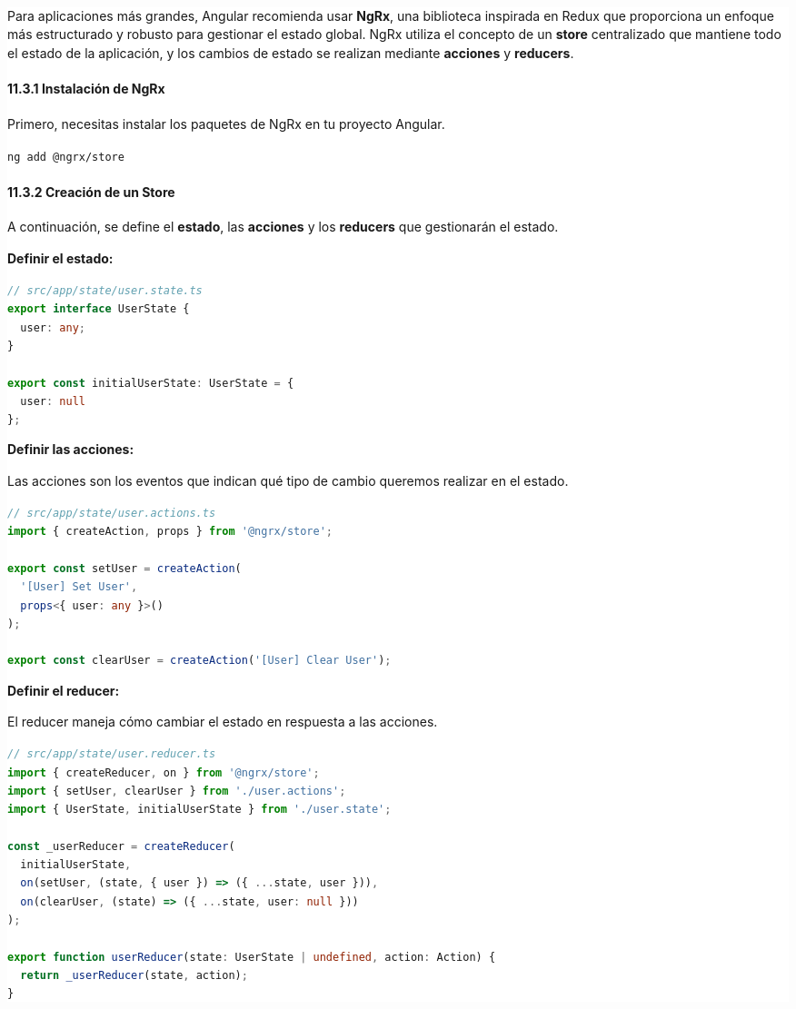Para aplicaciones más grandes, Angular recomienda usar **NgRx**, una biblioteca inspirada en Redux que proporciona un enfoque más estructurado y robusto para gestionar el estado global. NgRx utiliza el concepto de un **store** centralizado que mantiene todo el estado de la aplicación, y los cambios de estado se realizan mediante **acciones** y **reducers**.

#### **11.3.1 Instalación de NgRx**

Primero, necesitas instalar los paquetes de NgRx en tu proyecto Angular.

```bash
ng add @ngrx/store
```

#### **11.3.2 Creación de un Store**

A continuación, se define el **estado**, las **acciones** y los **reducers** que gestionarán el estado.

**Definir el estado:**

```typescript
// src/app/state/user.state.ts
export interface UserState {
  user: any;
}

export const initialUserState: UserState = {
  user: null
};
```

**Definir las acciones:**

Las acciones son los eventos que indican qué tipo de cambio queremos realizar en el estado.

```typescript
// src/app/state/user.actions.ts
import { createAction, props } from '@ngrx/store';

export const setUser = createAction(
  '[User] Set User',
  props<{ user: any }>()
);

export const clearUser = createAction('[User] Clear User');
```

**Definir el reducer:**

El reducer maneja cómo cambiar el estado en respuesta a las acciones.

```typescript
// src/app/state/user.reducer.ts
import { createReducer, on } from '@ngrx/store';
import { setUser, clearUser } from './user.actions';
import { UserState, initialUserState } from './user.state';

const _userReducer = createReducer(
  initialUserState,
  on(setUser, (state, { user }) => ({ ...state, user })),
  on(clearUser, (state) => ({ ...state, user: null }))
);

export function userReducer(state: UserState | undefined, action: Action) {
  return _userReducer(state, action);
}
```
